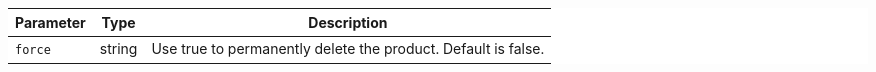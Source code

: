 | Parameter  | Type    | Description                                                                                                                  |
| ---------- | ------- | ---------------------------------------------------------------------------------------------------------------------------- |
| `force`  | string  | Use true to permanently delete the product. Default is false. | 